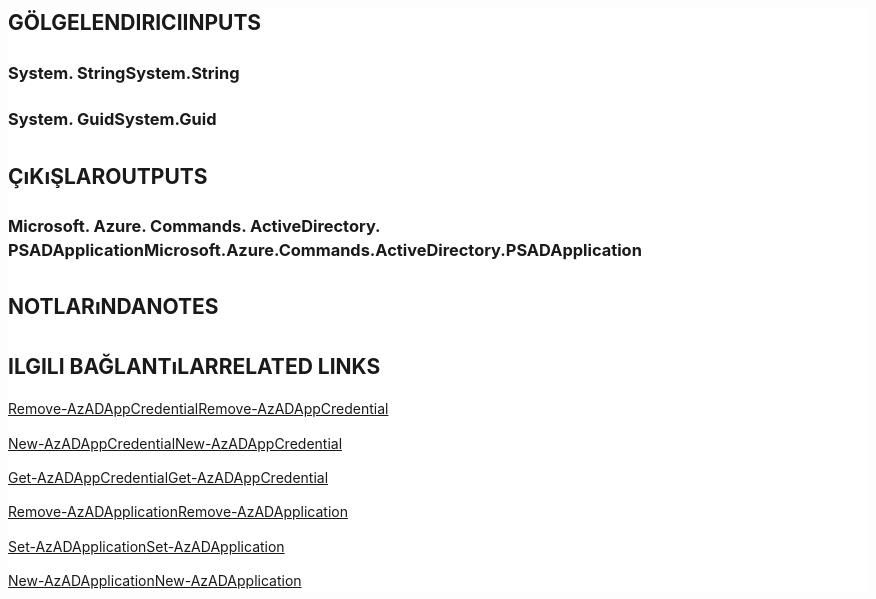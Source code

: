 ## <span data-ttu-id="0da75-147">GÖLGELENDIRICI</span><span class="sxs-lookup"><span data-stu-id="0da75-147">INPUTS</span></span>

### <span data-ttu-id="0da75-148">System. String</span><span class="sxs-lookup"><span data-stu-id="0da75-148">System.String</span></span>

### <span data-ttu-id="0da75-149">System. Guid</span><span class="sxs-lookup"><span data-stu-id="0da75-149">System.Guid</span></span>

## <span data-ttu-id="0da75-150">ÇıKıŞLAR</span><span class="sxs-lookup"><span data-stu-id="0da75-150">OUTPUTS</span></span>

### <span data-ttu-id="0da75-151">Microsoft. Azure. Commands. ActiveDirectory. PSADApplication</span><span class="sxs-lookup"><span data-stu-id="0da75-151">Microsoft.Azure.Commands.ActiveDirectory.PSADApplication</span></span>

## <span data-ttu-id="0da75-152">NOTLARıNDA</span><span class="sxs-lookup"><span data-stu-id="0da75-152">NOTES</span></span>

## <span data-ttu-id="0da75-153">ILGILI BAĞLANTıLAR</span><span class="sxs-lookup"><span data-stu-id="0da75-153">RELATED LINKS</span></span>

[<span data-ttu-id="0da75-154">Remove-AzADAppCredential</span><span class="sxs-lookup"><span data-stu-id="0da75-154">Remove-AzADAppCredential</span></span>](./Remove-AzADAppCredential.md)

[<span data-ttu-id="0da75-155">New-AzADAppCredential</span><span class="sxs-lookup"><span data-stu-id="0da75-155">New-AzADAppCredential</span></span>](./New-AzADAppCredential.md)

[<span data-ttu-id="0da75-156">Get-AzADAppCredential</span><span class="sxs-lookup"><span data-stu-id="0da75-156">Get-AzADAppCredential</span></span>](./Get-AzADAppCredential.md)

[<span data-ttu-id="0da75-157">Remove-AzADApplication</span><span class="sxs-lookup"><span data-stu-id="0da75-157">Remove-AzADApplication</span></span>](./Remove-AzADApplication.md)

[<span data-ttu-id="0da75-158">Set-AzADApplication</span><span class="sxs-lookup"><span data-stu-id="0da75-158">Set-AzADApplication</span></span>](./Set-AzADApplication.md)

[<span data-ttu-id="0da75-159">New-AzADApplication</span><span class="sxs-lookup"><span data-stu-id="0da75-159">New-AzADApplication</span></span>](./New-AzADApplication.md)

